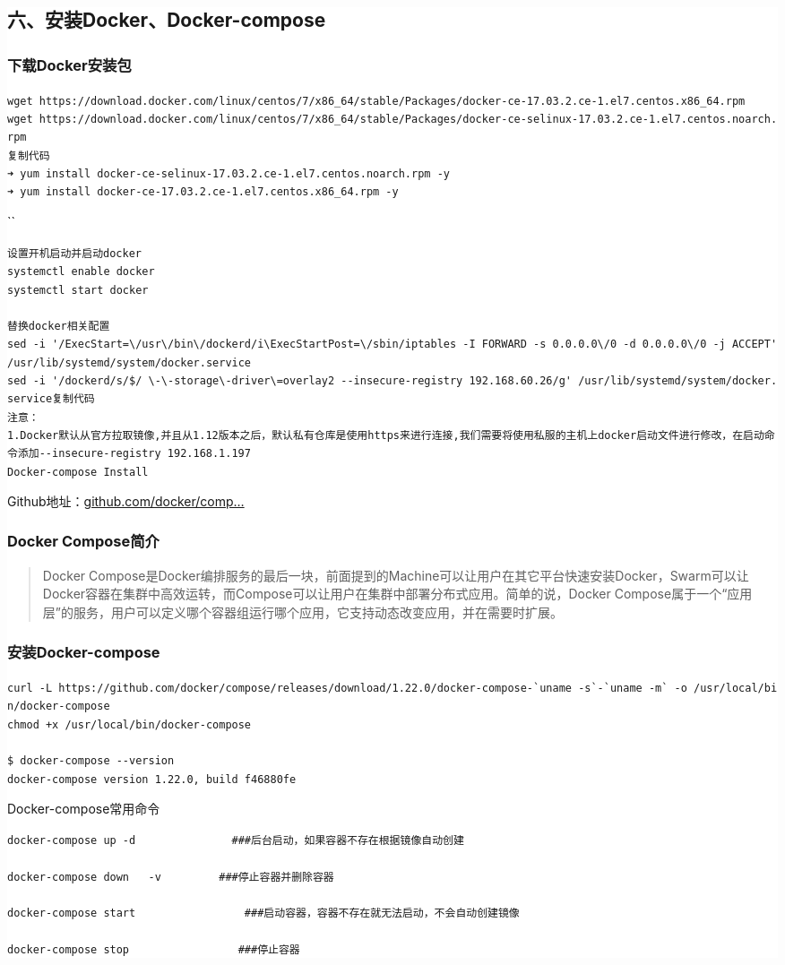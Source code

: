 ## 六、安装Docker、Docker-compose

### 下载Docker安装包

```
wget https://download.docker.com/linux/centos/7/x86_64/stable/Packages/docker-ce-17.03.2.ce-1.el7.centos.x86_64.rpm
wget https://download.docker.com/linux/centos/7/x86_64/stable/Packages/docker-ce-selinux-17.03.2.ce-1.el7.centos.noarch.rpm
复制代码
➜ yum install docker-ce-selinux-17.03.2.ce-1.el7.centos.noarch.rpm -y
➜ yum install docker-ce-17.03.2.ce-1.el7.centos.x86_64.rpm -y
```

``

```
设置开机启动并启动docker
systemctl enable docker 
systemctl start docker 

替换docker相关配置
sed -i '/ExecStart=\/usr\/bin\/dockerd/i\ExecStartPost=\/sbin/iptables -I FORWARD -s 0.0.0.0\/0 -d 0.0.0.0\/0 -j ACCEPT' /usr/lib/systemd/system/docker.service
sed -i '/dockerd/s/$/ \-\-storage\-driver\=overlay2 --insecure-registry 192.168.60.26/g' /usr/lib/systemd/system/docker.service复制代码
注意：
1.Docker默认从官方拉取镜像,并且从1.12版本之后，默认私有仓库是使用https来进行连接,我们需要将使用私服的主机上docker启动文件进行修改，在启动命令添加--insecure-registry 192.168.1.197
Docker-compose Install
```

Github地址：[github.com/docker/comp…](https://link.juejin.im/?target=https%3A%2F%2Fgithub.com%2Fdocker%2Fcompose%2Freleases)

### Docker Compose简介

> Docker Compose是Docker编排服务的最后一块，前面提到的Machine可以让用户在其它平台快速安装Docker，Swarm可以让Docker容器在集群中高效运转，而Compose可以让用户在集群中部署分布式应用。简单的说，Docker Compose属于一个“应用层”的服务，用户可以定义哪个容器组运行哪个应用，它支持动态改变应用，并在需要时扩展。

### 安装Docker-compose

```
curl -L https://github.com/docker/compose/releases/download/1.22.0/docker-compose-`uname -s`-`uname -m` -o /usr/local/bin/docker-compose
chmod +x /usr/local/bin/docker-compose

$ docker-compose --version
docker-compose version 1.22.0, build f46880fe
```

Docker-compose常用命令

```
docker-compose up -d               ###后台启动，如果容器不存在根据镜像自动创建

docker-compose down   -v         ###停止容器并删除容器

docker-compose start                 ###启动容器，容器不存在就无法启动，不会自动创建镜像

docker-compose stop                 ###停止容器
```
